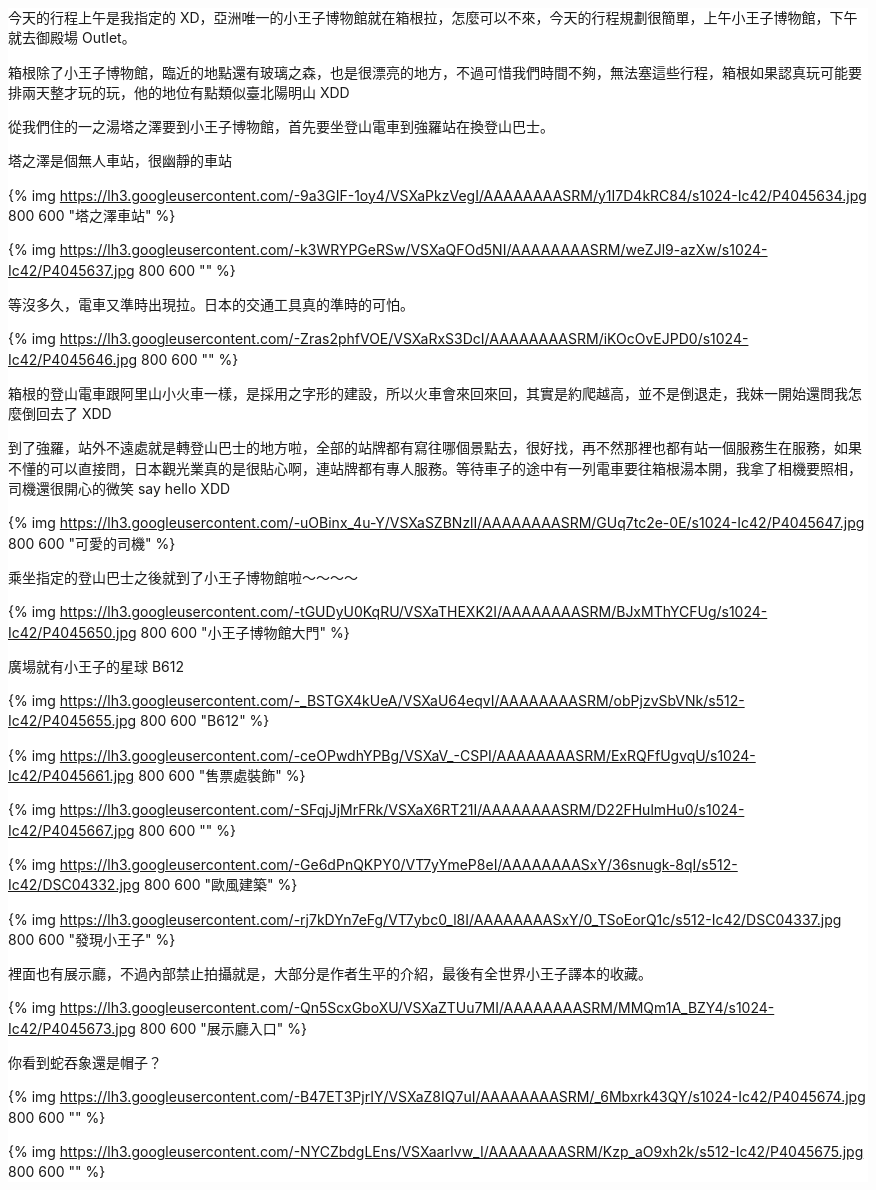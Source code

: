 今天的行程上午是我指定的 XD，亞洲唯一的小王子博物館就在箱根拉，怎麼可以不來，今天的行程規劃很簡單，上午小王子博物館，下午就去御殿場 Outlet。

箱根除了小王子博物館，臨近的地點還有玻璃之森，也是很漂亮的地方，不過可惜我們時間不夠，無法塞這些行程，箱根如果認真玩可能要排兩天整才玩的玩，他的地位有點類似臺北陽明山 XDD

從我們住的一之湯塔之澤要到小王子博物館，首先要坐登山電車到強羅站在換登山巴士。

塔之澤是個無人車站，很幽靜的車站

{% img https://lh3.googleusercontent.com/-9a3GIF-1oy4/VSXaPkzVegI/AAAAAAAASRM/y1I7D4kRC84/s1024-Ic42/P4045634.jpg 800 600 "塔之澤車站" %}

{% img https://lh3.googleusercontent.com/-k3WRYPGeRSw/VSXaQFOd5NI/AAAAAAAASRM/weZJl9-azXw/s1024-Ic42/P4045637.jpg 800 600 "" %}

等沒多久，電車又準時出現拉。日本的交通工具真的準時的可怕。

{% img https://lh3.googleusercontent.com/-Zras2phfVOE/VSXaRxS3DcI/AAAAAAAASRM/iKOcOvEJPD0/s1024-Ic42/P4045646.jpg 800 600 "" %}

箱根的登山電車跟阿里山小火車一樣，是採用之字形的建設，所以火車會來回來回，其實是約爬越高，並不是倒退走，我妹一開始還問我怎麼倒回去了 XDD

到了強羅，站外不遠處就是轉登山巴士的地方啦，全部的站牌都有寫往哪個景點去，很好找，再不然那裡也都有站一個服務生在服務，如果不懂的可以直接問，日本觀光業真的是很貼心啊，連站牌都有專人服務。等待車子的途中有一列電車要往箱根湯本開，我拿了相機要照相，司機還很開心的微笑 say hello XDD

{% img https://lh3.googleusercontent.com/-uOBinx_4u-Y/VSXaSZBNzlI/AAAAAAAASRM/GUq7tc2e-0E/s1024-Ic42/P4045647.jpg 800 600 "可愛的司機" %}

乘坐指定的登山巴士之後就到了小王子博物館啦～～～～

{% img https://lh3.googleusercontent.com/-tGUDyU0KqRU/VSXaTHEXK2I/AAAAAAAASRM/BJxMThYCFUg/s1024-Ic42/P4045650.jpg 800 600 "小王子博物館大門" %}

廣場就有小王子的星球 B612

{% img https://lh3.googleusercontent.com/-_BSTGX4kUeA/VSXaU64eqvI/AAAAAAAASRM/obPjzvSbVNk/s512-Ic42/P4045655.jpg 800 600 "B612" %}

{% img https://lh3.googleusercontent.com/-ceOPwdhYPBg/VSXaV_-CSPI/AAAAAAAASRM/ExRQFfUgvqU/s1024-Ic42/P4045661.jpg 800 600 "售票處裝飾" %}

{% img https://lh3.googleusercontent.com/-SFqjJjMrFRk/VSXaX6RT21I/AAAAAAAASRM/D22FHulmHu0/s1024-Ic42/P4045667.jpg 800 600 "" %}

{% img https://lh3.googleusercontent.com/-Ge6dPnQKPY0/VT7yYmeP8eI/AAAAAAAASxY/36snugk-8qI/s512-Ic42/DSC04332.jpg 800 600 "歐風建築" %}

{% img https://lh3.googleusercontent.com/-rj7kDYn7eFg/VT7ybc0_l8I/AAAAAAAASxY/0_TSoEorQ1c/s512-Ic42/DSC04337.jpg 800 600 "發現小王子" %}

裡面也有展示廳，不過內部禁止拍攝就是，大部分是作者生平的介紹，最後有全世界小王子譯本的收藏。

{% img https://lh3.googleusercontent.com/-Qn5ScxGboXU/VSXaZTUu7MI/AAAAAAAASRM/MMQm1A_BZY4/s1024-Ic42/P4045673.jpg 800 600 "展示廳入口" %}

你看到蛇吞象還是帽子？

{% img https://lh3.googleusercontent.com/-B47ET3PjrIY/VSXaZ8IQ7uI/AAAAAAAASRM/_6Mbxrk43QY/s1024-Ic42/P4045674.jpg 800 600 "" %}

{% img https://lh3.googleusercontent.com/-NYCZbdgLEns/VSXaarIvw_I/AAAAAAAASRM/Kzp_aO9xh2k/s512-Ic42/P4045675.jpg 800 600 "" %}
